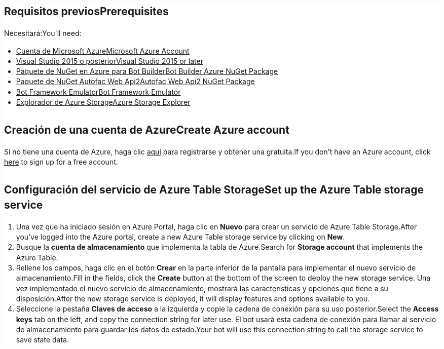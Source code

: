 ## <a name="prerequisites"></a><span data-ttu-id="f4d52-113">Requisitos previos</span><span class="sxs-lookup"><span data-stu-id="f4d52-113">Prerequisites</span></span>
<span data-ttu-id="f4d52-114">Necesitará:</span><span class="sxs-lookup"><span data-stu-id="f4d52-114">You'll need:</span></span>
 - [<span data-ttu-id="f4d52-115">Cuenta de Microsoft Azure</span><span class="sxs-lookup"><span data-stu-id="f4d52-115">Microsoft Azure Account</span></span>](https://azure.microsoft.com/en-us/free/)
 - [<span data-ttu-id="f4d52-116">Visual Studio 2015 o posterior</span><span class="sxs-lookup"><span data-stu-id="f4d52-116">Visual Studio 2015 or later</span></span>](https://www.visualstudio.com/)
 - [<span data-ttu-id="f4d52-117">Paquete de NuGet en Azure para Bot Builder</span><span class="sxs-lookup"><span data-stu-id="f4d52-117">Bot Builder Azure NuGet Package</span></span>](https://www.nuget.org/packages/Microsoft.Bot.Builder.Azure/)
 - [<span data-ttu-id="f4d52-118">Paquete de NuGet Autofac Web Api2</span><span class="sxs-lookup"><span data-stu-id="f4d52-118">Autofac Web Api2 NuGet Package</span></span>](https://www.nuget.org/packages/Autofac.WebApi2/)
 - [<span data-ttu-id="f4d52-119">Bot Framework Emulator</span><span class="sxs-lookup"><span data-stu-id="f4d52-119">Bot Framework Emulator</span></span>](https://emulator.botframework.com/)
 - [<span data-ttu-id="f4d52-120">Explorador de Azure Storage</span><span class="sxs-lookup"><span data-stu-id="f4d52-120">Azure Storage Explorer</span></span>](http://storageexplorer.com/)
 
## <a name="create-azure-account"></a><span data-ttu-id="f4d52-121">Creación de una cuenta de Azure</span><span class="sxs-lookup"><span data-stu-id="f4d52-121">Create Azure account</span></span>
<span data-ttu-id="f4d52-122">Si no tiene una cuenta de Azure, haga clic [aquí](https://azure.microsoft.com/en-us/free/) para registrarse y obtener una gratuita.</span><span class="sxs-lookup"><span data-stu-id="f4d52-122">If you don't have an Azure account, click [here](https://azure.microsoft.com/en-us/free/) to sign up for a free account.</span></span>

## <a name="set-up-the-azure-table-storage-service"></a><span data-ttu-id="f4d52-123">Configuración del servicio de Azure Table Storage</span><span class="sxs-lookup"><span data-stu-id="f4d52-123">Set up the Azure Table storage service</span></span>
1. <span data-ttu-id="f4d52-124">Una vez que ha iniciado sesión en Azure Portal, haga clic en **Nuevo** para crear un servicio de Azure Table Storage.</span><span class="sxs-lookup"><span data-stu-id="f4d52-124">After you’ve logged into the Azure portal, create a new Azure Table storage service by clicking on **New**.</span></span> 
2. <span data-ttu-id="f4d52-125">Busque la **cuenta de almacenamiento** que implementa la tabla de Azure.</span><span class="sxs-lookup"><span data-stu-id="f4d52-125">Search for **Storage account** that implements the Azure Table.</span></span> 
3. <span data-ttu-id="f4d52-126">Rellene los campos, haga clic en el botón **Crear** en la parte inferior de la pantalla para implementar el nuevo servicio de almacenamiento.</span><span class="sxs-lookup"><span data-stu-id="f4d52-126">Fill in the fields, click the **Create** button at the bottom of the screen to deploy the new storage service.</span></span> <span data-ttu-id="f4d52-127">Una vez implementado el nuevo servicio de almacenamiento, mostrará las características y opciones que tiene a su disposición.</span><span class="sxs-lookup"><span data-stu-id="f4d52-127">After the new storage service is deployed, it will display features and options available to you.</span></span>
4. <span data-ttu-id="f4d52-128">Seleccione la pestaña **Claves de acceso** a la izquierda y copie la cadena de conexión para su uso posterior.</span><span class="sxs-lookup"><span data-stu-id="f4d52-128">Select the **Access keys** tab on the left, and copy the connection string for later use.</span></span> <span data-ttu-id="f4d52-129">El bot usará esta cadena de conexión para llamar al servicio de almacenamiento para guardar los datos de estado.</span><span class="sxs-lookup"><span data-stu-id="f4d52-129">Your bot will use this connection string to call the storage service to save state data.</span></span>
